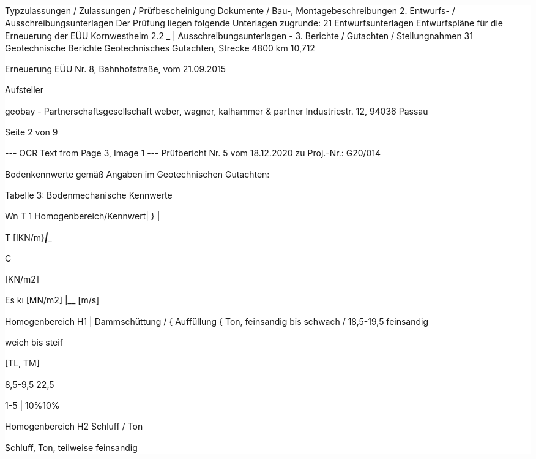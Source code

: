 Typzulassungen / Zulassungen / Prüfbescheinigung
Dokumente / Bau-, Montagebeschreibungen
2. Entwurfs- / Ausschreibungsunterlagen
Der Prüfung liegen folgende Unterlagen zugrunde:
21 Entwurfsunterlagen Entwurfspläne für die Erneuerung der EÜU Kornwestheim
2.2 _ | Ausschreibungsunterlagen -
3. Berichte / Gutachten / Stellungnahmen
31 Geotechnische Berichte Geotechnisches Gutachten, Strecke 4800 km 10,712

Erneuerung EÜU Nr. 8, Bahnhofstraße, vom 21.09.2015

Aufsteller

geobay - Partnerschaftsgesellschaft
weber, wagner, kalhammer & partner
Industriestr. 12, 94036 Passau

Seite 2 von 9


--- OCR Text from Page 3, Image 1 ---
Prüfbericht Nr. 5 vom 18.12.2020 zu Proj.-Nr.: G20/014

Bodenkennwerte gemäß Angaben im Geotechnischen Gutachten:

Tabelle 3: Bodenmechanische Kennwerte

Wn T
1
Homogenbereich/Kennwert| \} |

T
[IKN/m}___|____

C

[KN/m2]

Es kı
[MN/m2] |__ [m/s]

Homogenbereich H1 |
Dammschüttung / {
Auffüllung {
Ton, feinsandig bis schwach / 18,5-19,5
feinsandig

weich bis steif

[TL, TM]

8,5-9,5 22,5

1-5 | 10%10%

Homogenbereich H2
Schluff / Ton

Schluff, Ton, teilweise
feinsandig
